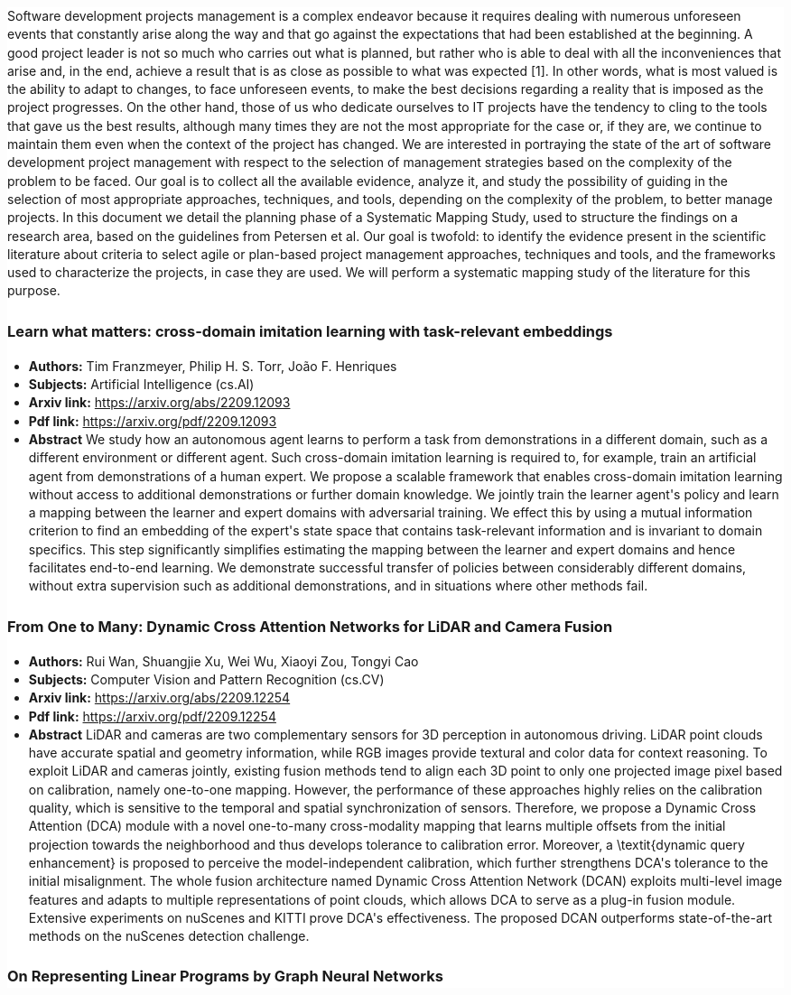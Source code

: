  Software development projects management is a complex endeavor because it requires dealing with numerous unforeseen events that constantly arise along the way and that go against the expectations that had been established at the beginning. A good project leader is not so much who carries out what is planned, but rather who is able to deal with all the inconveniences that arise and, in the end, achieve a result that is as close as possible to what was expected [1]. In other words, what is most valued is the ability to adapt to changes, to face unforeseen events, to make the best decisions regarding a reality that is imposed as the project progresses. On the other hand, those of us who dedicate ourselves to IT projects have the tendency to cling to the tools that gave us the best results, although many times they are not the most appropriate for the case or, if they are, we continue to maintain them even when the context of the project has changed. We are interested in portraying the state of the art of software development project management with respect to the selection of management strategies based on the complexity of the problem to be faced. Our goal is to collect all the available evidence, analyze it, and study the possibility of guiding in the selection of most appropriate approaches, techniques, and tools, depending on the complexity of the problem, to better manage projects. In this document we detail the planning phase of a Systematic Mapping Study, used to structure the findings on a research area, based on the guidelines from Petersen et al. Our goal is twofold: to identify the evidence present in the scientific literature about criteria to select agile or plan-based project management approaches, techniques and tools, and the frameworks used to characterize the projects, in case they are used. We will perform a systematic mapping study of the literature for this purpose.
### Learn what matters: cross-domain imitation learning with task-relevant  embeddings
 - **Authors:** Tim Franzmeyer, Philip H. S. Torr, João F. Henriques
 - **Subjects:** Artificial Intelligence (cs.AI)
 - **Arxiv link:** https://arxiv.org/abs/2209.12093
 - **Pdf link:** https://arxiv.org/pdf/2209.12093
 - **Abstract**
 We study how an autonomous agent learns to perform a task from demonstrations in a different domain, such as a different environment or different agent. Such cross-domain imitation learning is required to, for example, train an artificial agent from demonstrations of a human expert. We propose a scalable framework that enables cross-domain imitation learning without access to additional demonstrations or further domain knowledge. We jointly train the learner agent's policy and learn a mapping between the learner and expert domains with adversarial training. We effect this by using a mutual information criterion to find an embedding of the expert's state space that contains task-relevant information and is invariant to domain specifics. This step significantly simplifies estimating the mapping between the learner and expert domains and hence facilitates end-to-end learning. We demonstrate successful transfer of policies between considerably different domains, without extra supervision such as additional demonstrations, and in situations where other methods fail.
### From One to Many: Dynamic Cross Attention Networks for LiDAR and Camera  Fusion
 - **Authors:** Rui Wan, Shuangjie Xu, Wei Wu, Xiaoyi Zou, Tongyi Cao
 - **Subjects:** Computer Vision and Pattern Recognition (cs.CV)
 - **Arxiv link:** https://arxiv.org/abs/2209.12254
 - **Pdf link:** https://arxiv.org/pdf/2209.12254
 - **Abstract**
 LiDAR and cameras are two complementary sensors for 3D perception in autonomous driving. LiDAR point clouds have accurate spatial and geometry information, while RGB images provide textural and color data for context reasoning. To exploit LiDAR and cameras jointly, existing fusion methods tend to align each 3D point to only one projected image pixel based on calibration, namely one-to-one mapping. However, the performance of these approaches highly relies on the calibration quality, which is sensitive to the temporal and spatial synchronization of sensors. Therefore, we propose a Dynamic Cross Attention (DCA) module with a novel one-to-many cross-modality mapping that learns multiple offsets from the initial projection towards the neighborhood and thus develops tolerance to calibration error. Moreover, a \textit{dynamic query enhancement} is proposed to perceive the model-independent calibration, which further strengthens DCA's tolerance to the initial misalignment. The whole fusion architecture named Dynamic Cross Attention Network (DCAN) exploits multi-level image features and adapts to multiple representations of point clouds, which allows DCA to serve as a plug-in fusion module. Extensive experiments on nuScenes and KITTI prove DCA's effectiveness. The proposed DCAN outperforms state-of-the-art methods on the nuScenes detection challenge.
### On Representing Linear Programs by Graph Neural Networks